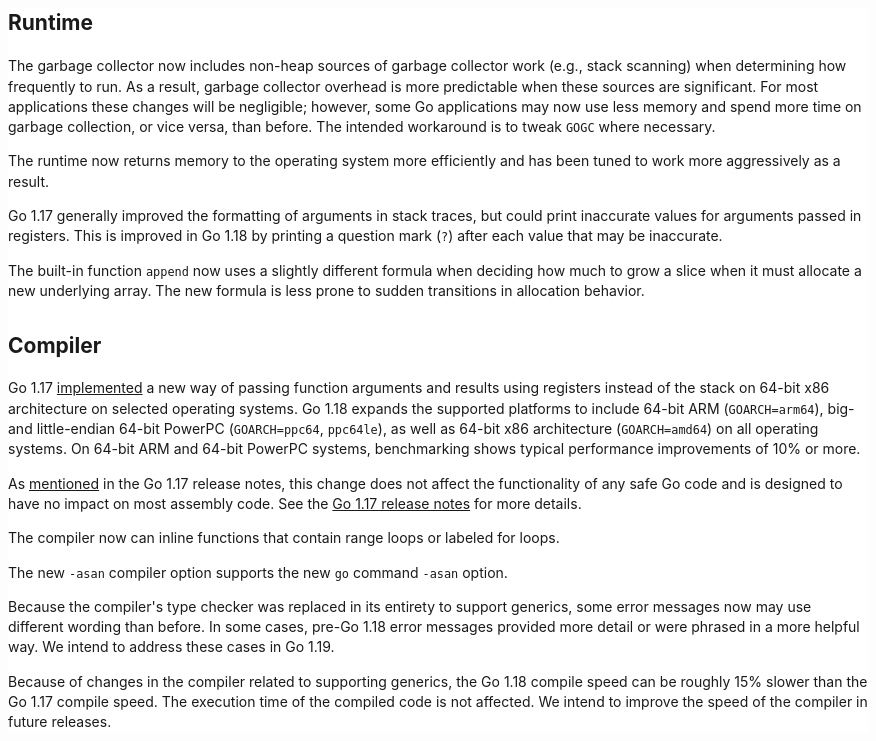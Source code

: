 ## Runtime

The garbage collector now includes non-heap sources of garbage collector
work (e.g., stack scanning) when determining how frequently to run. As a
result, garbage collector overhead is more predictable when these
sources are significant. For most applications these changes will be
negligible; however, some Go applications may now use less memory and
spend more time on garbage collection, or vice versa, than before. The
intended workaround is to tweak `GOGC` where necessary.

The runtime now returns memory to the operating system more efficiently
and has been tuned to work more aggressively as a result.

Go 1.17 generally improved the formatting of arguments in stack traces,
but could print inaccurate values for arguments passed in registers.
This is improved in Go 1.18 by printing a question mark (`?`) after each
value that may be inaccurate.

The built-in function `append` now uses a slightly different formula
when deciding how much to grow a slice when it must allocate a new
underlying array. The new formula is less prone to sudden transitions in
allocation behavior.

## Compiler

Go 1.17 [implemented](go1.17#compiler) a new way of passing function
arguments and results using registers instead of the stack on 64-bit x86
architecture on selected operating systems. Go 1.18 expands the
supported platforms to include 64-bit ARM (`GOARCH=arm64`), big- and
little-endian 64-bit PowerPC (`GOARCH=ppc64`, `ppc64le`), as well as
64-bit x86 architecture (`GOARCH=amd64`) on all operating systems. On
64-bit ARM and 64-bit PowerPC systems, benchmarking shows typical
performance improvements of 10% or more.

As [mentioned](go1.17#compiler) in the Go 1.17 release notes, this
change does not affect the functionality of any safe Go code and is
designed to have no impact on most assembly code. See the [Go 1.17
release notes](go1.17#compiler) for more details.

The compiler now can inline functions that contain range loops or
labeled for loops.

The new `-asan` compiler option supports the new `go` command `-asan`
option.

Because the compiler's type checker was replaced in its entirety to
support generics, some error messages now may use different wording than
before. In some cases, pre-Go 1.18 error messages provided more detail
or were phrased in a more helpful way. We intend to address these cases
in Go 1.19.

Because of changes in the compiler related to supporting generics, the
Go 1.18 compile speed can be roughly 15% slower than the Go 1.17 compile
speed. The execution time of the compiled code is not affected. We
intend to improve the speed of the compiler in future releases.
